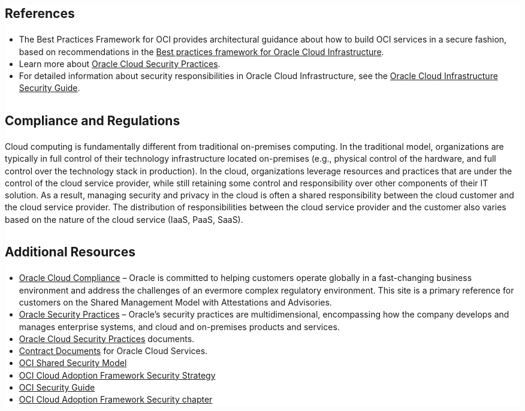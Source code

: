 ## References

-   The Best Practices Framework for OCI provides architectural guidance about how to build OCI services in a secure fashion, based on recommendations in the [Best practices framework for Oracle Cloud Infrastructure](https://docs.oracle.com/en/solutions/oci-best-practices).
-   Learn more about [Oracle Cloud Security Practices](https://www.oracle.com/corporate/security-practices/cloud/).
-   For detailed information about security responsibilities in Oracle Cloud Infrastructure, see the [Oracle Cloud Infrastructure Security Guide](https://docs.oracle.com/iaas/Content/Security/Concepts/security_guide.htm).

## Compliance and Regulations

Cloud computing is fundamentally different from traditional on-premises computing. In the traditional model, organizations are typically in full control of their technology infrastructure located on-premises (e.g., physical control of the hardware, and full control over the technology stack in production). In the cloud, organizations leverage resources and practices that are under the control of the cloud service provider, while still retaining some control and responsibility over other components of their IT solution. As a result, managing security and privacy in the cloud is often a shared responsibility between the cloud customer and the cloud service provider. The distribution of responsibilities between the cloud service provider and the customer also varies based on the nature of the cloud service (IaaS, PaaS, SaaS).

## Additional Resources

-   [Oracle Cloud Compliance](https://www.oracle.com/corporate/cloud-compliance/) – Oracle is committed to helping customers operate globally in a fast-changing business environment and address the challenges of an evermore complex regulatory environment. This site is a primary reference for customers on the Shared Management Model with Attestations and Advisories.
-   [Oracle Security Practices](https://www.oracle.com/corporate/security-practices/) – Oracle’s security practices are multidimensional, encompassing how the company develops and manages enterprise systems, and cloud and on-premises products and services.
-   [Oracle Cloud Security Practices](https://www.oracle.com/corporate/security-practices/cloud/) documents.
-   [Contract Documents](https://www.oracle.com/contracts/cloud-services/#online) for Oracle Cloud Services.
-   [OCI Shared Security Model](https://docs.oracle.com/en-us/iaas/Content/cloud-adoption-framework/security.htm#shared-security-model)
-   [OCI Cloud Adoption Framework Security Strategy](https://docs.oracle.com/en-us/iaas/Content/cloud-adoption-framework/security-strategy.htm)
-   [OCI Security Guide](https://docs.oracle.com/en-us/iaas/Content/Security/Concepts/security_guide.htm)
-   [OCI Cloud Adoption Framework Security chapter](https://docs.oracle.com/en-us/iaas/Content/cloud-adoption-framework/security.htm)
